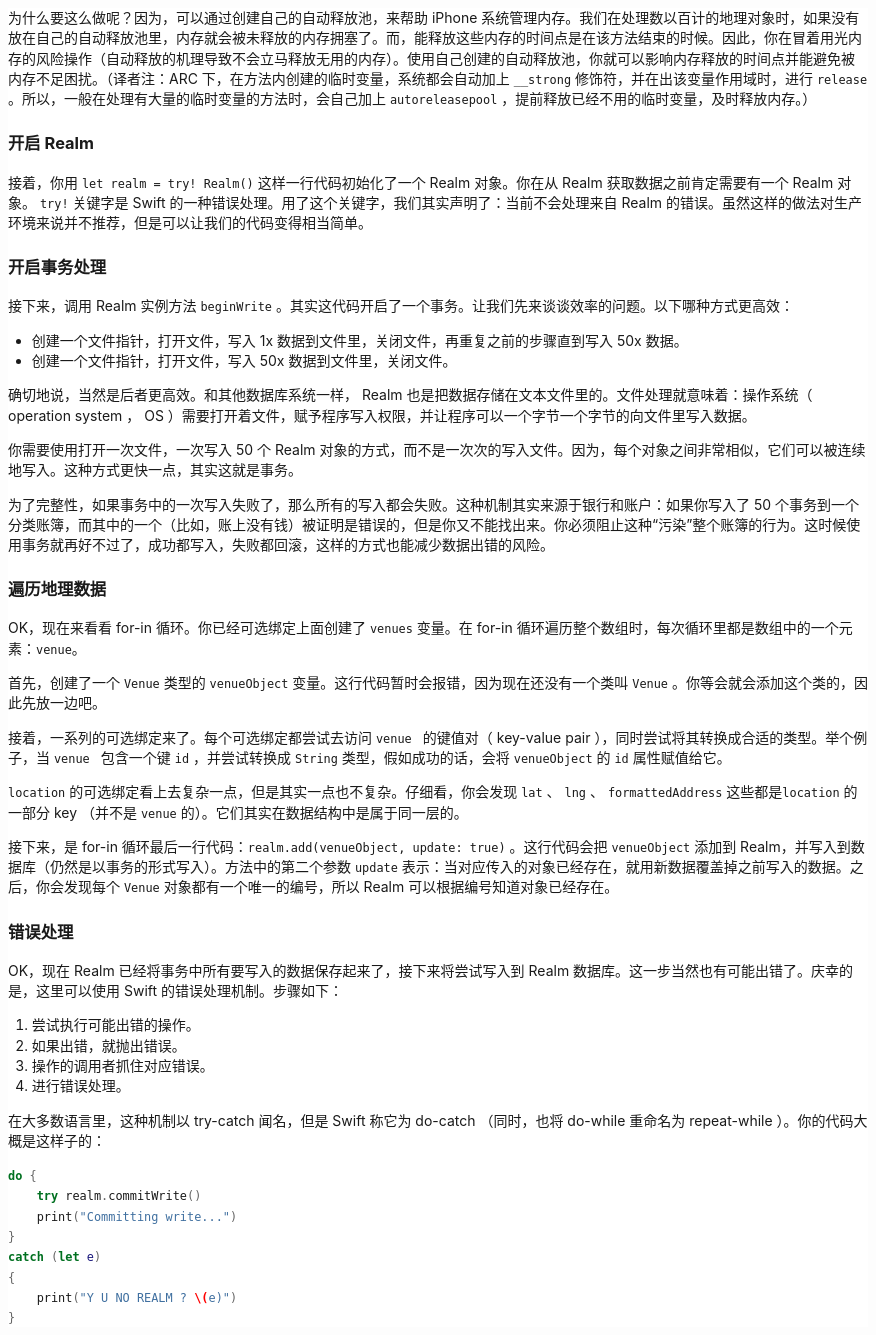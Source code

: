 为什么要这么做呢？因为，可以通过创建自己的自动释放池，来帮助 iPhone 系统管理内存。我们在处理数以百计的地理对象时，如果没有放在自己的自动释放池里，内存就会被未释放的内存拥塞了。而，能释放这些内存的时间点是在该方法结束的时候。因此，你在冒着用光内存的风险操作（自动释放的机理导致不会立马释放无用的内存）。使用自己创建的自动释放池，你就可以影响内存释放的时间点并能避免被内存不足困扰。（译者注：ARC 下，在方法内创建的临时变量，系统都会自动加上 `__strong` 修饰符，并在出该变量作用域时，进行 `release` 。所以，一般在处理有大量的临时变量的方法时，会自己加上 `autoreleasepool` ，提前释放已经不用的临时变量，及时释放内存。）

### 开启 Realm

接着，你用 `let realm = try! Realm()` 这样一行代码初始化了一个 Realm 对象。你在从 Realm 获取数据之前肯定需要有一个 Realm 对象。 `try!` 关键字是 Swift 的一种错误处理。用了这个关键字，我们其实声明了：当前不会处理来自 Realm 的错误。虽然这样的做法对生产环境来说并不推荐，但是可以让我们的代码变得相当简单。

### 开启事务处理

接下来，调用 Realm 实例方法 `beginWrite` 。其实这代码开启了一个事务。让我们先来谈谈效率的问题。以下哪种方式更高效：

-   创建一个文件指针，打开文件，写入 1x 数据到文件里，关闭文件，再重复之前的步骤直到写入 50x 数据。
-   创建一个文件指针，打开文件，写入 50x 数据到文件里，关闭文件。

确切地说，当然是后者更高效。和其他数据库系统一样， Realm 也是把数据存储在文本文件里的。文件处理就意味着：操作系统（ operation system ， OS ）需要打开着文件，赋予程序写入权限，并让程序可以一个字节一个字节的向文件里写入数据。

你需要使用打开一次文件，一次写入 50 个 Realm 对象的方式，而不是一次次的写入文件。因为，每个对象之间非常相似，它们可以被连续地写入。这种方式更快一点，其实这就是事务。

为了完整性，如果事务中的一次写入失败了，那么所有的写入都会失败。这种机制其实来源于银行和账户：如果你写入了 50 个事务到一个分类账簿，而其中的一个（比如，账上没有钱）被证明是错误的，但是你又不能找出来。你必须阻止这种“污染”整个账簿的行为。这时候使用事务就再好不过了，成功都写入，失败都回滚，这样的方式也能减少数据出错的风险。

### 遍历地理数据

OK，现在来看看 for-in 循环。你已经可选绑定上面创建了 `venues` 变量。在 for-in 循环遍历整个数组时，每次循环里都是数组中的一个元素：`venue`。

首先，创建了一个 `Venue` 类型的 `venueObject` 变量。这行代码暂时会报错，因为现在还没有一个类叫 `Venue` 。你等会就会添加这个类的，因此先放一边吧。

接着，一系列的可选绑定来了。每个可选绑定都尝试去访问 `venue ` 的键值对（ key-value pair ），同时尝试将其转换成合适的类型。举个例子，当 `venue ` 包含一个键 `id` ，并尝试转换成 `String` 类型，假如成功的话，会将 `venueObject` 的 `id` 属性赋值给它。

`location` 的可选绑定看上去复杂一点，但是其实一点也不复杂。仔细看，你会发现 `lat` 、 `lng` 、 `formattedAddress` 这些都是`location` 的一部分 key （并不是 `venue` 的）。它们其实在数据结构中是属于同一层的。

接下来，是 for-in 循环最后一行代码：`realm.add(venueObject, update: true)` 。这行代码会把 `venueObject` 添加到 Realm，并写入到数据库（仍然是以事务的形式写入）。方法中的第二个参数 `update` 表示：当对应传入的对象已经存在，就用新数据覆盖掉之前写入的数据。之后，你会发现每个 `Venue` 对象都有一个唯一的编号，所以 Realm 可以根据编号知道对象已经存在。

### 错误处理

OK，现在 Realm 已经将事务中所有要写入的数据保存起来了，接下来将尝试写入到 Realm 数据库。这一步当然也有可能出错了。庆幸的是，这里可以使用 Swift 的错误处理机制。步骤如下：

1.  尝试执行可能出错的操作。
2.  如果出错，就抛出错误。
3.  操作的调用者抓住对应错误。
4.  进行错误处理。

在大多数语言里，这种机制以 try-catch 闻名，但是 Swift 称它为 do-catch （同时，也将 do-while 重命名为 repeat-while ）。你的代码大概是这样子的：

``` swift
do {
    try realm.commitWrite()
    print("Committing write...")
}
catch (let e)
{
    print("Y U NO REALM ? \(e)")
}
```
